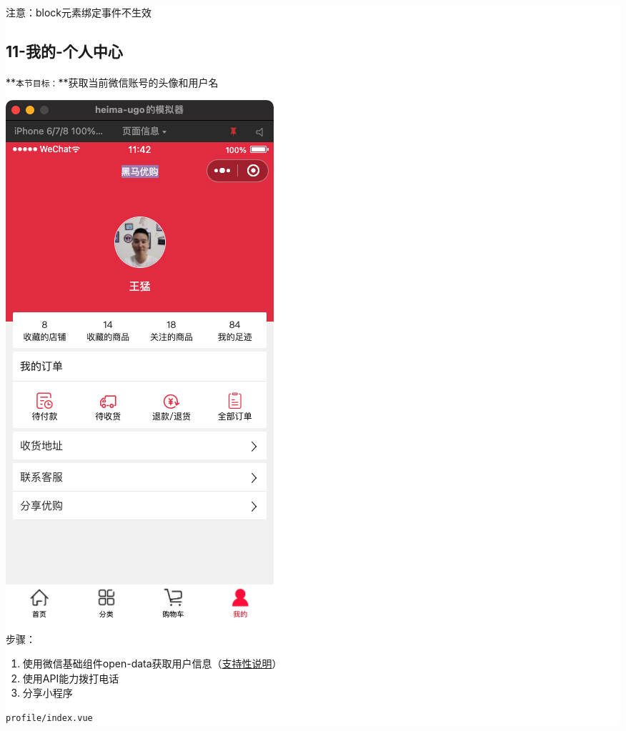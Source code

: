 注意：block元素绑定事件不生效

## 11-我的-个人中心

**`本节目标：`**获取当前微信账号的头像和用户名

![image-20211121114405903](./assets/image-20211121114405903.png)

步骤：

1. 使用微信基础组件open-data获取用户信息（[支持性说明](https://developers.weixin.qq.com/community/develop/doc/000e881c7046a8fa1f4d464105b001)）
2. 使用API能力拨打电话
2. 分享小程序

`profile/index.vue`
